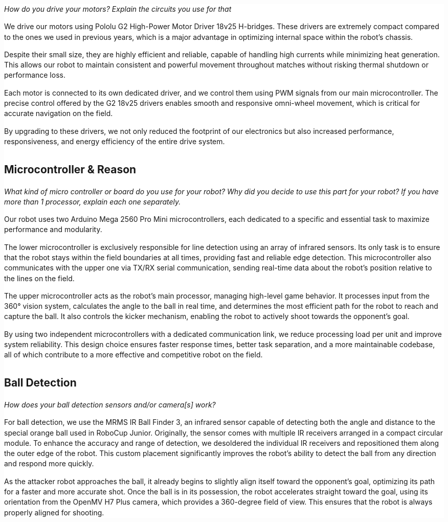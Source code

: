 *How do you drive your motors? Explain the circuits you use for that*

We drive our motors using Pololu G2 High-Power Motor Driver 18v25 H-bridges. These drivers are extremely compact compared to the ones we used in previous years, which is a major advantage in optimizing internal space within the robot’s chassis.

Despite their small size, they are highly efficient and reliable, capable of handling high currents while minimizing heat generation. This allows our robot to maintain consistent and powerful movement throughout matches without risking thermal shutdown or performance loss.

Each motor is connected to its own dedicated driver, and we control them using PWM signals from our main microcontroller. The precise control offered by the G2 18v25 drivers enables smooth and responsive omni-wheel movement, which is critical for accurate navigation on the field.

By upgrading to these drivers, we not only reduced the footprint of our electronics but also increased performance, responsiveness, and energy efficiency of the entire drive system.

## Microcontroller & Reason

*What kind of micro controller or board do you use for your robot? Why did you decide to use this part for your robot? If you have more than 1 processor, explain each one separately.*

Our robot uses two Arduino Mega 2560 Pro Mini microcontrollers, each dedicated to a specific and essential task to maximize performance and modularity.

The lower microcontroller is exclusively responsible for line detection using an array of infrared sensors. Its only task is to ensure that the robot stays within the field boundaries at all times, providing fast and reliable edge detection. This microcontroller also communicates with the upper one via TX/RX serial communication, sending real-time data about the robot’s position relative to the lines on the field.

The upper microcontroller acts as the robot’s main processor, managing high-level game behavior. It processes input from the 360° vision system, calculates the angle to the ball in real time, and determines the most efficient path for the robot to reach and capture the ball. It also controls the kicker mechanism, enabling the robot to actively shoot towards the opponent’s goal.

By using two independent microcontrollers with a dedicated communication link, we reduce processing load per unit and improve system reliability. This design choice ensures faster response times, better task separation, and a more maintainable codebase, all of which contribute to a more effective and competitive robot on the field.

## Ball Detection

*How does your ball detection sensors and/or camera[s] work?*

For ball detection, we use the MRMS IR Ball Finder 3, an infrared sensor capable of detecting both the angle and distance to the special orange ball used in RoboCup Junior. Originally, the sensor comes with multiple IR receivers arranged in a compact circular module. To enhance the accuracy and range of detection, we desoldered the individual IR receivers and repositioned them along the outer edge of the robot. This custom placement significantly improves the robot’s ability to detect the ball from any direction and respond more quickly.

As the attacker robot approaches the ball, it already begins to slightly align itself toward the opponent’s goal, optimizing its path for a faster and more accurate shot. Once the ball is in its possession, the robot accelerates straight toward the goal, using its orientation from the OpenMV H7 Plus camera, which provides a 360-degree field of view. This ensures that the robot is always properly aligned for shooting.
